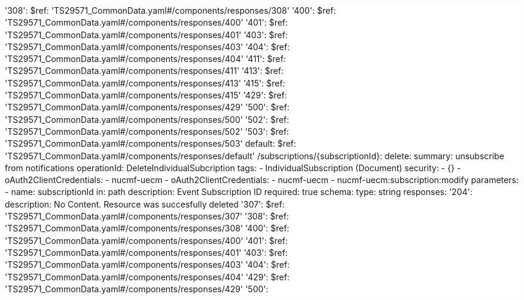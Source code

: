 \'308\':
\$ref: \'TS29571_CommonData.yaml#/components/responses/308\'
\'400\':
\$ref: \'TS29571_CommonData.yaml#/components/responses/400\'
\'401\':
\$ref: \'TS29571_CommonData.yaml#/components/responses/401\'
\'403\':
\$ref: \'TS29571_CommonData.yaml#/components/responses/403\'
\'404\':
\$ref: \'TS29571_CommonData.yaml#/components/responses/404\'
\'411\':
\$ref: \'TS29571_CommonData.yaml#/components/responses/411\'
\'413\':
\$ref: \'TS29571_CommonData.yaml#/components/responses/413\'
\'415\':
\$ref: \'TS29571_CommonData.yaml#/components/responses/415\'
\'429\':
\$ref: \'TS29571_CommonData.yaml#/components/responses/429\'
\'500\':
\$ref: \'TS29571_CommonData.yaml#/components/responses/500\'
\'502\':
\$ref: \'TS29571_CommonData.yaml#/components/responses/502\'
\'503\':
\$ref: \'TS29571_CommonData.yaml#/components/responses/503\'
default:
\$ref: \'TS29571_CommonData.yaml#/components/responses/default\'
/subscriptions/{subscriptionId}:
delete:
summary: unsubscribe from notifications
operationId: DeleteIndividualSubcription
tags:
\- IndividualSubscription (Document)
security:
\- {}
\- oAuth2ClientCredentials:
\- nucmf-uecm
\- oAuth2ClientCredentials:
\- nucmf-uecm
\- nucmf-uecm:subscription:modify
parameters:
\- name: subscriptionId
in: path
description: Event Subscription ID
required: true
schema:
type: string
responses:
\'204\':
description: No Content. Resource was succesfully deleted
\'307\':
\$ref: \'TS29571_CommonData.yaml#/components/responses/307\'
\'308\':
\$ref: \'TS29571_CommonData.yaml#/components/responses/308\'
\'400\':
\$ref: \'TS29571_CommonData.yaml#/components/responses/400\'
\'401\':
\$ref: \'TS29571_CommonData.yaml#/components/responses/401\'
\'403\':
\$ref: \'TS29571_CommonData.yaml#/components/responses/403\'
\'404\':
\$ref: \'TS29571_CommonData.yaml#/components/responses/404\'
\'429\':
\$ref: \'TS29571_CommonData.yaml#/components/responses/429\'
\'500\':